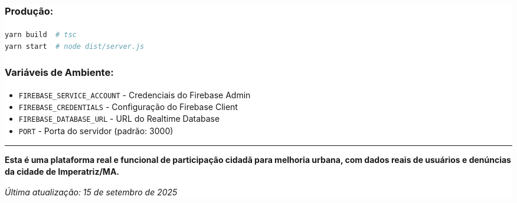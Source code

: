### **Produção:**

```bash
yarn build  # tsc
yarn start  # node dist/server.js
```

### **Variáveis de Ambiente:**

- `FIREBASE_SERVICE_ACCOUNT` - Credenciais do Firebase Admin
- `FIREBASE_CREDENTIALS` - Configuração do Firebase Client
- `FIREBASE_DATABASE_URL` - URL do Realtime Database
- `PORT` - Porta do servidor (padrão: 3000)

---

**Esta é uma plataforma real e funcional de participação cidadã para melhoria urbana, com dados reais de usuários e denúncias da cidade de Imperatriz/MA.**

_Última atualização: 15 de setembro de 2025_
